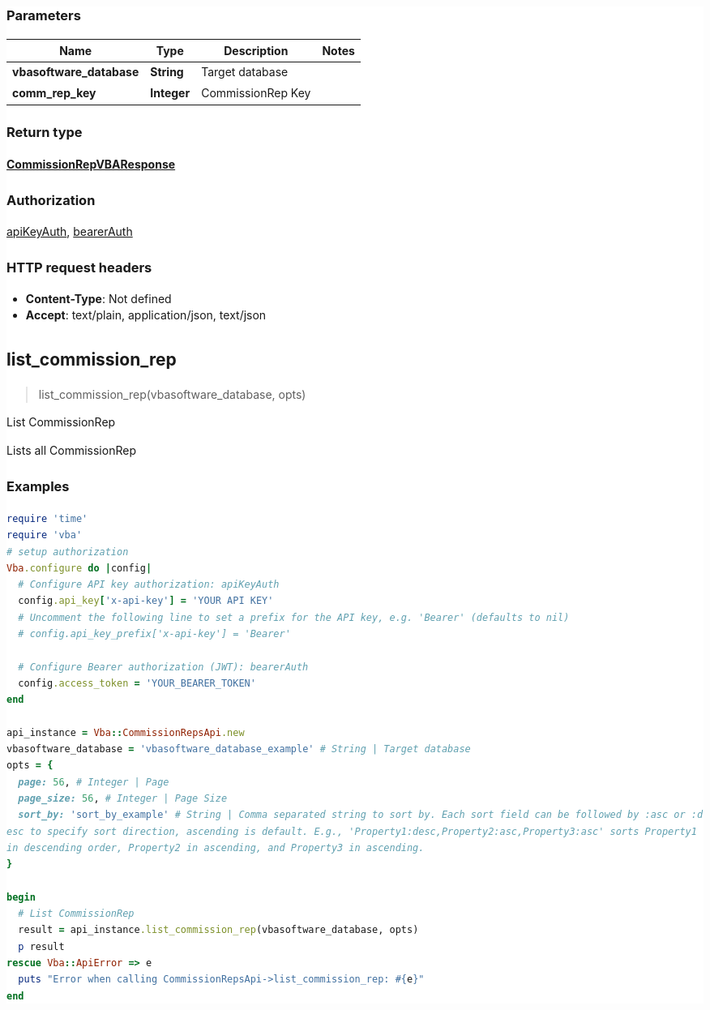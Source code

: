 ### Parameters

| Name | Type | Description | Notes |
| ---- | ---- | ----------- | ----- |
| **vbasoftware_database** | **String** | Target database |  |
| **comm_rep_key** | **Integer** | CommissionRep Key |  |

### Return type

[**CommissionRepVBAResponse**](CommissionRepVBAResponse.md)

### Authorization

[apiKeyAuth](../README.md#apiKeyAuth), [bearerAuth](../README.md#bearerAuth)

### HTTP request headers

- **Content-Type**: Not defined
- **Accept**: text/plain, application/json, text/json


## list_commission_rep

> <CommissionRepListVBAResponse> list_commission_rep(vbasoftware_database, opts)

List CommissionRep

Lists all CommissionRep

### Examples

```ruby
require 'time'
require 'vba'
# setup authorization
Vba.configure do |config|
  # Configure API key authorization: apiKeyAuth
  config.api_key['x-api-key'] = 'YOUR API KEY'
  # Uncomment the following line to set a prefix for the API key, e.g. 'Bearer' (defaults to nil)
  # config.api_key_prefix['x-api-key'] = 'Bearer'

  # Configure Bearer authorization (JWT): bearerAuth
  config.access_token = 'YOUR_BEARER_TOKEN'
end

api_instance = Vba::CommissionRepsApi.new
vbasoftware_database = 'vbasoftware_database_example' # String | Target database
opts = {
  page: 56, # Integer | Page
  page_size: 56, # Integer | Page Size
  sort_by: 'sort_by_example' # String | Comma separated string to sort by. Each sort field can be followed by :asc or :desc to specify sort direction, ascending is default. E.g., 'Property1:desc,Property2:asc,Property3:asc' sorts Property1 in descending order, Property2 in ascending, and Property3 in ascending.
}

begin
  # List CommissionRep
  result = api_instance.list_commission_rep(vbasoftware_database, opts)
  p result
rescue Vba::ApiError => e
  puts "Error when calling CommissionRepsApi->list_commission_rep: #{e}"
end
```
